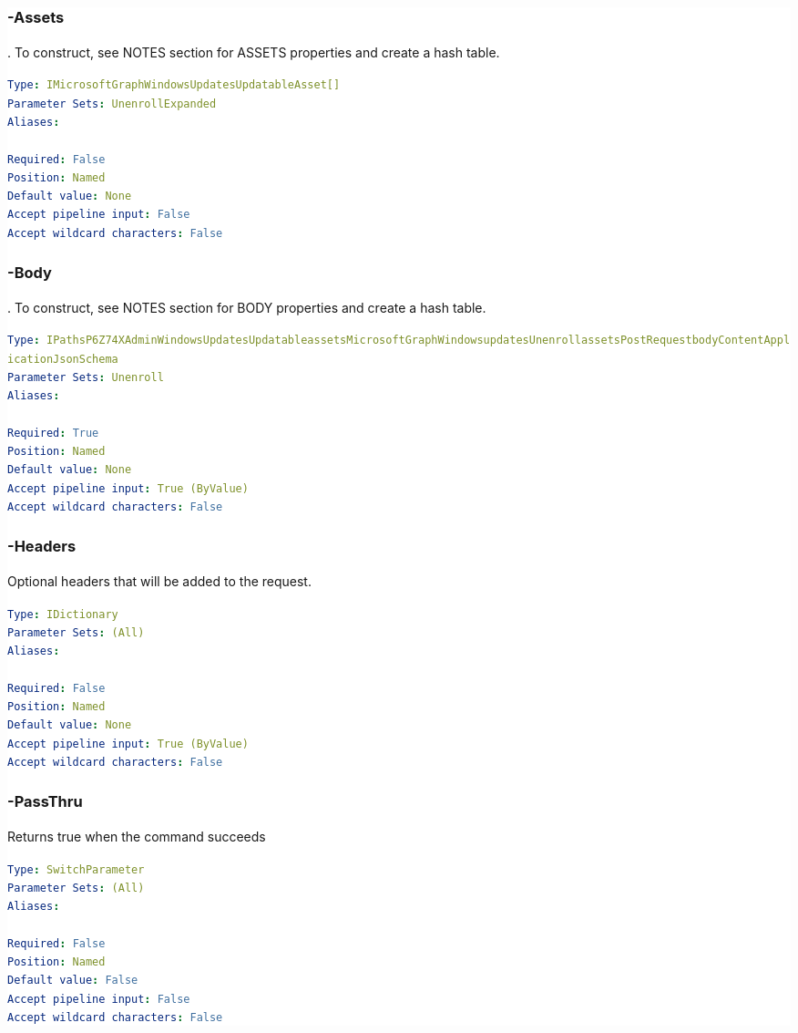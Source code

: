 ### -Assets
.
To construct, see NOTES section for ASSETS properties and create a hash table.

```yaml
Type: IMicrosoftGraphWindowsUpdatesUpdatableAsset[]
Parameter Sets: UnenrollExpanded
Aliases:

Required: False
Position: Named
Default value: None
Accept pipeline input: False
Accept wildcard characters: False
```

### -Body
.
To construct, see NOTES section for BODY properties and create a hash table.

```yaml
Type: IPathsP6Z74XAdminWindowsUpdatesUpdatableassetsMicrosoftGraphWindowsupdatesUnenrollassetsPostRequestbodyContentApplicationJsonSchema
Parameter Sets: Unenroll
Aliases:

Required: True
Position: Named
Default value: None
Accept pipeline input: True (ByValue)
Accept wildcard characters: False
```

### -Headers
Optional headers that will be added to the request.

```yaml
Type: IDictionary
Parameter Sets: (All)
Aliases:

Required: False
Position: Named
Default value: None
Accept pipeline input: True (ByValue)
Accept wildcard characters: False
```

### -PassThru
Returns true when the command succeeds

```yaml
Type: SwitchParameter
Parameter Sets: (All)
Aliases:

Required: False
Position: Named
Default value: False
Accept pipeline input: False
Accept wildcard characters: False
```
